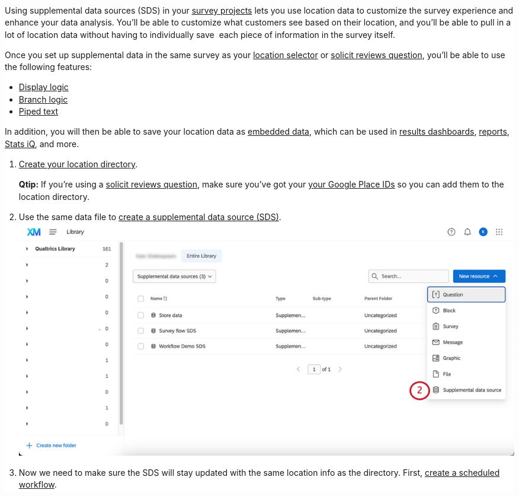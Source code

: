 Using supplemental data sources (SDS) in your [survey projects](https://www.qualtrics.com/support/survey-platform/getting-started/survey-platform-overview/) lets you use location data to customize the survey experience and enhance your data analysis. You’ll be able to customize what customers see based on their location, and you’ll be able to pull in a lot of location data without having to individually save  each piece of information in the survey itself.

Once you set up supplemental data in the same survey as your [location selector](https://www.qualtrics.com/support/survey-platform/survey-module/editing-questions/question-types-guide/advanced/location-selector-question/) or [solicit reviews question](https://www.qualtrics.com/support/integrations/online-reputation-management/solicit-reviews-question/), you’ll be able to use the following features:

-   [Display logic](https://www.qualtrics.com/support/survey-platform/survey-module/question-options/display-logic/)
-   [Branch logic](https://www.qualtrics.com/support/survey-platform/survey-module/survey-flow/standard-elements/branch-logic/)
-   [Piped text](https://www.qualtrics.com/support/survey-platform/survey-module/editing-questions/piped-text/piped-text-overview/)

In addition, you will then be able to save your location data as [embedded data](https://www.qualtrics.com/support/survey-platform/survey-module/survey-flow/standard-elements/embedded-data/), which can be used in [results dashboards](https://www.qualtrics.com/support/survey-platform/reports-module/results-dashboards/results-dashboard-overview/), [reports](https://www.qualtrics.com/support/survey-platform/reports-module/reports-section/paginated-reports-overview/?parent=p002), [Stats iQ](https://www.qualtrics.com/support/stats-iq/getting-started-with-stats-iq/overview-stats-iq/), and more.

1.  [Create your location directory](https://www.qualtrics.com/support/common-use-case/analyzing-results/corexm-analysis/location-data/#UploadingLocationstoaDirectory).
    
    **Qtip:** If you’re using a [solicit reviews question](https://www.qualtrics.com/support/integrations/online-reputation-management/solicit-reviews-question/), make sure you’ve got your [your Google Place IDs](https://www.qualtrics.com/support/integrations/online-reputation-management/solicit-reviews-question/#GooglePlaceIDs) so you can add them to the location directory.
    
2.  Use the same data file to [create a supplemental data source (SDS)](https://www.qualtrics.com/support/survey-platform/survey-module/sds/supplemental-data-sources-basic-overview/#CreatingandUploadingYourFile).  
    [![Creating an SDS in the library](location-selector/location-sds-1.png)](https://www.qualtrics.com/m/assets/support/wp-content/uploads//2024/02/location-sds-1.png)
3.  Now we need to make sure the SDS will stay updated with the same location info as the directory. First, [create a scheduled workflow](https://www.qualtrics.com/support/survey-platform/actions-page/building-workflows/#Schedule).  